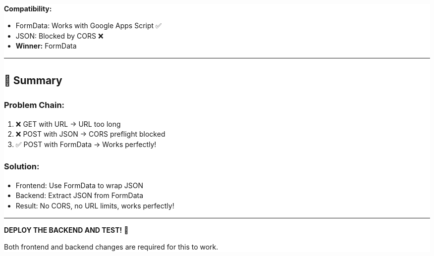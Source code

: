 **Compatibility:**
- FormData: Works with Google Apps Script ✅
- JSON: Blocked by CORS ❌
- **Winner:** FormData

---

## 🎉 **Summary**

### Problem Chain:
1. ❌ GET with URL → URL too long
2. ❌ POST with JSON → CORS preflight blocked
3. ✅ POST with FormData → Works perfectly!

### Solution:
- Frontend: Use FormData to wrap JSON
- Backend: Extract JSON from FormData
- Result: No CORS, no URL limits, works perfectly!

---

**DEPLOY THE BACKEND AND TEST!** 🚀

Both frontend and backend changes are required for this to work.

